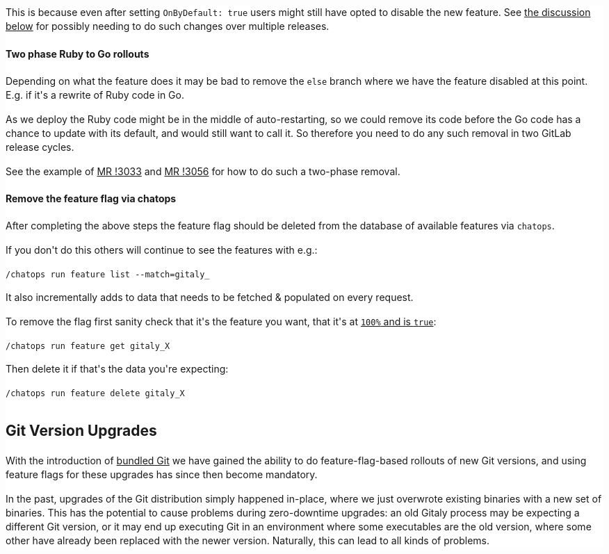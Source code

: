 This is because even after setting `OnByDefault: true` users might
still have opted to disable the new feature. See [the discussion below](#two-phase-ruby-to-go-rollouts) for possibly
needing to do such changes over multiple releases.

#### Two phase Ruby to Go rollouts

Depending on what the feature does it may be bad to remove the `else`
branch where we have the feature disabled at this point. E.g. if it's
a rewrite of Ruby code in Go.

As we deploy the Ruby code might be in the middle of auto-restarting,
so we could remove its code before the Go code has a chance to update
with its default, and would still want to call it. So therefore you
need to do any such removal in two GitLab release cycles.

See the example of [MR !3033][example-on-by-default-mr] and [MR !3056][example-post-go-ruby-code-removal-mr] for how to
do such a two-phase removal.

[example-on-by-default-mr]: https://gitlab.com/gitlab-org/gitaly/-/merge_requests/3033
[example-post-go-ruby-code-removal-mr]: https://gitlab.com/gitlab-org/gitaly/-/merge_requests/3056

#### Remove the feature flag via chatops

After completing the above steps the feature flag should be deleted
from the database of available features via `chatops`.

If you don't do this others will continue to see the features with
e.g.:

```shell
/chatops run feature list --match=gitaly_
```

It also incrementally adds to data that needs to be fetched &
populated on every request.

To remove the flag first sanity check that it's the feature you want,
that it's at [`100%` and is `true`](#enable-in-production):

```shell
/chatops run feature get gitaly_X
```

Then delete it if that's the data you're expecting:

```shell
/chatops run feature delete gitaly_X
```

## Git Version Upgrades

With the introduction of [bundled Git][bundled-git] we have gained the ability
to do feature-flag-based rollouts of new Git versions, and using feature flags
for these upgrades has since then become mandatory.

In the past, upgrades of the Git distribution simply happened in-place, where we
just overwrote existing binaries with a new set of binaries. This has the
potential to cause problems during zero-downtime upgrades: an old Gitaly process
may be expecting a different Git version, or it may end up executing Git in an
environment where some executables are the old version, where some other have
already been replaced with the newer version. Naturally, this can lead to all
kinds of problems.


[ff-api]: https://docs.gitlab.com/ee/api/features.html#features-flags-api
[issue-for-feature-rollout]: https://gitlab.com/gitlab-org/gitaly/-/issues/new?issuable_template=Feature%20Flag%20Roll%20Out
[feature-issue-template]: https://gitlab.com/gitlab-org/gitaly/-/blob/master/.gitlab/issue_templates/Feature%20Flag%20Roll%20Out.md
[rails-feature-development]: https://docs.gitlab.com/ee/development/feature_flags/index.html
[gitaly-featureflag-folder]: https://gitlab.com/gitlab-org/gitaly/-/tree/master/internal/featureflag
[test-featureset]: https://gitlab.com/gitlab-org/gitaly/blob/c6fb49b9c6e854c0a2803f53106af501d6006cb8/internal/testhelper/featureset.go#L55-55
[enable-flags]: https://docs.gitlab.com/ee/development/feature_flags/controls.html
[chan-chat-ops-test]: https://gitlab.slack.com/archives/CB2S7NNDP
[production-request-acl]: https://gitlab.slack.com/archives/C101F3796
[chan-production]: https://gitlab.com/gitlab-org/gitaly/-/issues/3371
[featureflag-disabled]: https://gitlab.com/gitlab-org/gitaly/-/issues?label_name[]=featureflag%3A%3Adisabled
[featureflag-staging]: https://gitlab.com/gitlab-org/gitaly/-/issues?label_name[]=featureflag%3A%3Astaging
[featureflag-production]: https://gitlab.com/gitlab-org/gitaly/-/issues?label_name[]=featureflag%3A%3Aproduction
[release-bot]: https://gitlab.com/gitlab-release-tools-bot
[deployed-staging]: https://gitlab.com/gitlab-org/gitaly/-/merge_requests?state=merged&label_name=workflow%3A%3Aproduction
[deployed-canary]: https://gitlab.com/gitlab-org/gitaly/-/merge_requests?state=merged&label_name=workflow%3A%3Aproduction
[deployed-production]: https://gitlab.com/gitlab-org/gitaly/-/merge_requests?state=merged&label_name=workflow%3A%3Aproduction
[help-action]: https://gitlab.com/help
[gitlab-git]: https://gitlab.com/gitlab-org/gitlab/
[gitaly-git]: https://gitlab.com/gitlab-org/gitaly/
[chatops-access]: https://docs.gitlab.com/ee/development/chatops_on_gitlabcom.html#requesting-access
[staging-access-request]: https://gitlab.com/gitlab-com/team-member-epics/access-requests/-/issues/new?issuable_template=Individual_Bulk_Access_Request
[staging-users-link]: https://staging.gitlab.com/users
[gitlab-qa-git]: https://gitlab.com/gitlab-org/gitlab-qa#how-do-we-use-it
[improve-flag-epic]: https://gitlab.com/groups/gitlab-org/-/epics/8005
[actor-gates]: https://docs.gitlab.com/ee/development/feature_flags/controls.html#process
[bundled-git]: git-execution-environments.md#bundled-git-recommended
[release-tools]: https://gitlab.com/gitlab-org/release-tools